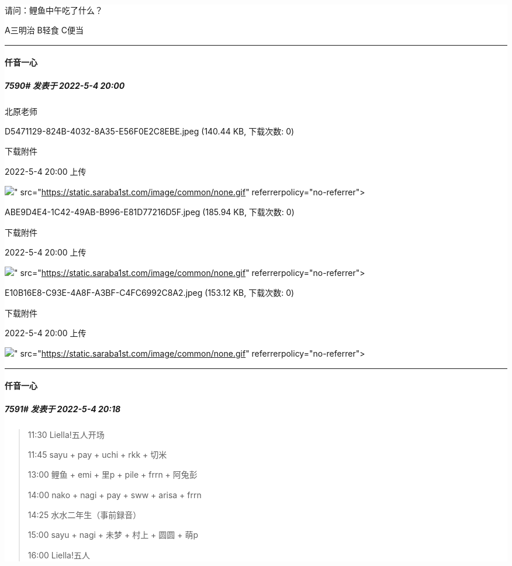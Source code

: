 请问：鲤鱼中午吃了什么？

A三明治 B轻食 C便当



*****

####  仟音一心  
##### 7590#       发表于 2022-5-4 20:00

北原老师

D5471129-824B-4032-8A35-E56F0E2C8EBE.jpeg
(140.44 KB, 下载次数: 0)

下载附件

2022-5-4 20:00 上传

<img src="https://img.saraba1st.com/forum/202205/04/200038f2pm6sm87ps79kmd.jpeg" referrerpolicy="no-referrer">" src="https://static.saraba1st.com/image/common/none.gif" referrerpolicy="no-referrer">

ABE9D4E4-1C42-49AB-B996-E81D77216D5F.jpeg
(185.94 KB, 下载次数: 0)

下载附件

2022-5-4 20:00 上传

<img src="https://img.saraba1st.com/forum/202205/04/200038qxddvpkdy3hscxt9.jpeg" referrerpolicy="no-referrer">" src="https://static.saraba1st.com/image/common/none.gif" referrerpolicy="no-referrer">

E10B16E8-C93E-4A8F-A3BF-C4FC6992C8A2.jpeg
(153.12 KB, 下载次数: 0)

下载附件

2022-5-4 20:00 上传

<img src="https://img.saraba1st.com/forum/202205/04/200038fuxc7uqq3pk5juu5.jpeg" referrerpolicy="no-referrer">" src="https://static.saraba1st.com/image/common/none.gif" referrerpolicy="no-referrer">



*****

####  仟音一心  
##### 7591#       发表于 2022-5-4 20:18

<blockquote>11:30 Liella!五人开场

11:45 sayu + pay + uchi + rkk + 切米

13:00 鲤鱼 + emi + 里p + pile + frrn + 阿兔彭

14:00 nako + nagi + pay + sww + arisa + frrn

14:25 水水二年生（事前録音）

15:00 sayu + nagi + 未梦 + 村上 + 圆圆 + 萌p

16:00 Liella!五人
